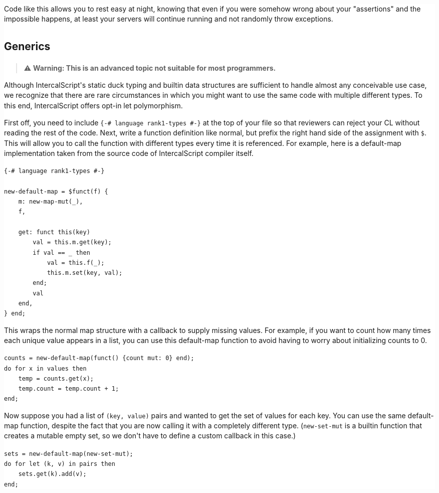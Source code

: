 Code like this allows you to rest easy at night, knowing that even if you were somehow wrong about your "assertions" and the impossible happens, at least your servers will continue running and not randomly throw exceptions.

## Generics

> :warning: **Warning: This is an advanced topic not suitable for most programmers.**

Although IntercalScript's static duck typing and builtin data structures are sufficient to handle almost any conceivable use case, we recognize that there are rare circumstances in which you might want to use the same code with multiple different types. To this end, IntercalScript offers opt-in let polymorphism.

First off, you need to include `{-# language rank1-types #-}` at the top of your file so that reviewers can reject your CL without reading the rest of the code. Next, write a function definition like normal, but prefix the right hand side of the assignment with `$`. This will allow you to call the function with different types every time it is referenced. For example, here is a default-map implementation taken from the source code of IntercalScript compiler itself.

```
{-# language rank1-types #-}

new-default-map = $funct(f) {
    m: new-map-mut(_),
    f,

    get: funct this(key)
        val = this.m.get(key);
        if val == _ then
            val = this.f(_);
            this.m.set(key, val);
        end;
        val
    end,
} end;
```

This wraps the normal map structure with a callback to supply missing values. For example, if you want to count how many times each unique value appears in a list, you can use this default-map function to avoid having to worry about initializing counts to 0.
```
counts = new-default-map(funct() {count mut: 0} end);
do for x in values then
    temp = counts.get(x);
    temp.count = temp.count + 1;
end;
```

Now suppose you had a list of `(key, value)` pairs and wanted to get the set of values for each key. You can use the same default-map function, despite the fact that you are now calling it with a completely different type. (`new-set-mut` is a builtin function that creates a mutable empty set, so we don't have to define a custom callback in this case.)

```
sets = new-default-map(new-set-mut);
do for let (k, v) in pairs then
    sets.get(k).add(v);
end;
```
